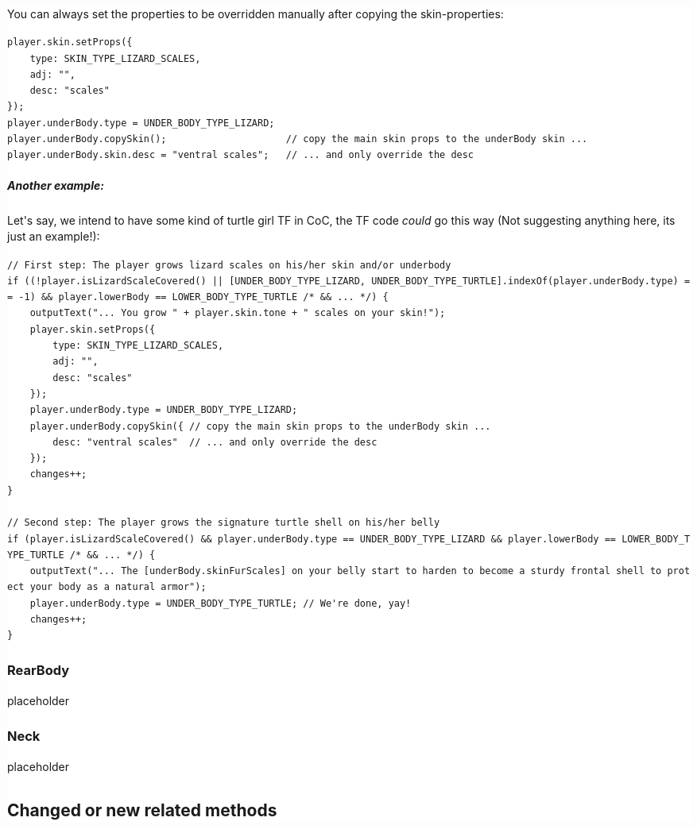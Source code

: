 You can always set the properties to be overridden manually after copying the skin-properties:
```as3
player.skin.setProps({
	type: SKIN_TYPE_LIZARD_SCALES,
	adj: "",
	desc: "scales"
});
player.underBody.type = UNDER_BODY_TYPE_LIZARD;
player.underBody.copySkin();                     // copy the main skin props to the underBody skin ...
player.underBody.skin.desc = "ventral scales";   // ... and only override the desc
```

##### Another example:
Let's say, we intend to have some kind of turtle girl TF in CoC, the TF code *could* go this way (Not suggesting anything here, its just an example!):

```as3
// First step: The player grows lizard scales on his/her skin and/or underbody
if ((!player.isLizardScaleCovered() || [UNDER_BODY_TYPE_LIZARD, UNDER_BODY_TYPE_TURTLE].indexOf(player.underBody.type) == -1) && player.lowerBody == LOWER_BODY_TYPE_TURTLE /* && ... */) {
	outputText("... You grow " + player.skin.tone + " scales on your skin!");
	player.skin.setProps({
		type: SKIN_TYPE_LIZARD_SCALES,
		adj: "",
		desc: "scales"
	});
	player.underBody.type = UNDER_BODY_TYPE_LIZARD;
	player.underBody.copySkin({ // copy the main skin props to the underBody skin ...
		desc: "ventral scales"  // ... and only override the desc
	});
	changes++;
}

// Second step: The player grows the signature turtle shell on his/her belly
if (player.isLizardScaleCovered() && player.underBody.type == UNDER_BODY_TYPE_LIZARD && player.lowerBody == LOWER_BODY_TYPE_TURTLE /* && ... */) {
	outputText("... The [underBody.skinFurScales] on your belly start to harden to become a sturdy frontal shell to protect your body as a natural armor");
	player.underBody.type = UNDER_BODY_TYPE_TURTLE; // We're done, yay!
	changes++;
}
```


### RearBody
placeholder

### Neck
placeholder

Changed or new related methods
------------------------------
